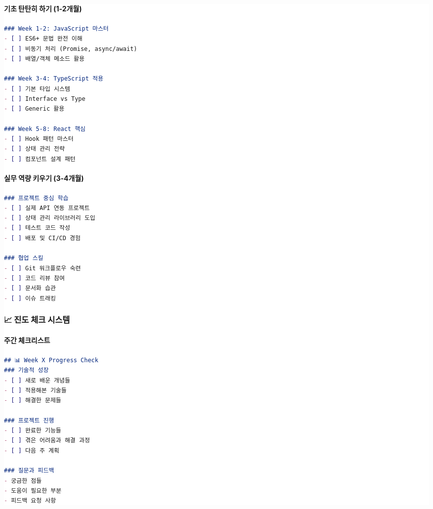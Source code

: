 #### 기초 탄탄히 하기 (1-2개월)
```markdown
### Week 1-2: JavaScript 마스터
- [ ] ES6+ 문법 완전 이해
- [ ] 비동기 처리 (Promise, async/await)
- [ ] 배열/객체 메소드 활용

### Week 3-4: TypeScript 적용
- [ ] 기본 타입 시스템
- [ ] Interface vs Type
- [ ] Generic 활용

### Week 5-8: React 핵심
- [ ] Hook 패턴 마스터
- [ ] 상태 관리 전략
- [ ] 컴포넌트 설계 패턴
```

#### 실무 역량 키우기 (3-4개월)
```markdown
### 프로젝트 중심 학습
- [ ] 실제 API 연동 프로젝트
- [ ] 상태 관리 라이브러리 도입
- [ ] 테스트 코드 작성
- [ ] 배포 및 CI/CD 경험

### 협업 스킬
- [ ] Git 워크플로우 숙련
- [ ] 코드 리뷰 참여
- [ ] 문서화 습관
- [ ] 이슈 트래킹
```

### 📈 진도 체크 시스템

#### 주간 체크리스트
```markdown
## 📊 Week X Progress Check
### 기술적 성장
- [ ] 새로 배운 개념들
- [ ] 적용해본 기술들
- [ ] 해결한 문제들

### 프로젝트 진행
- [ ] 완료한 기능들
- [ ] 겪은 어려움과 해결 과정
- [ ] 다음 주 계획

### 질문과 피드백
- 궁금한 점들
- 도움이 필요한 부분
- 피드백 요청 사항
```
